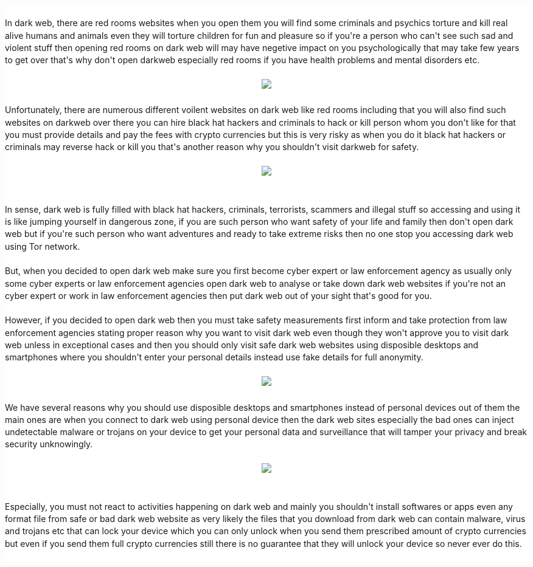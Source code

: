 </div><br></div><div>In dark web, there are red rooms websites when you open them you will find some criminals and psychics torture and kill real alive humans and animals even they will torture children for fun and pleasure so if you're a person who can't see such sad and violent stuff then opening red rooms on dark web will may have negetive impact on you psychologically that may take few years to get over that's why don't open darkweb especially red rooms if you have health problems and mental disorders etc.</div><div><br></div><div><div class="separator" style="clear: both; text-align: center;">
  <a href="https://lh3.googleusercontent.com/-TH1Dd58hmd8/YrwwoOAI9PI/AAAAAAAAMJs/ymZkSgct7n8POzr5k0Wrgiu03RcLB6NJACNcBGAsYHQ/s1600/1656500374277620-10.png" imageanchor="1" style="margin-left: 1em; margin-right: 1em;">
    <img border="0" src="https://lh3.googleusercontent.com/-TH1Dd58hmd8/YrwwoOAI9PI/AAAAAAAAMJs/ymZkSgct7n8POzr5k0Wrgiu03RcLB6NJACNcBGAsYHQ/s1600/1656500374277620-10.png" width="400">
  </a>
</div><br></div><div>Unfortunately, there are numerous different voilent websites on dark web like red rooms including that you will also find such websites on darkweb over there you can hire black hat hackers and criminals to hack or kill person whom you don't like for that you must provide details and pay the fees with crypto currencies but this is very risky as when you do it black hat hackers or criminals may reverse hack or kill you that's another reason why you shouldn't visit darkweb for safety.</div><div><br></div><div><div class="separator" style="clear: both; text-align: center;">
  <a href="https://lh3.googleusercontent.com/-PuEcHxVpdM0/Yrwwlvm0AUI/AAAAAAAAMJo/FlVGznELOzMt5jE9rVWmcAPR0qsuZKfLgCNcBGAsYHQ/s1600/1656500363340364-11.png" imageanchor="1" style="margin-left: 1em; margin-right: 1em;">
    <img border="0" src="https://lh3.googleusercontent.com/-PuEcHxVpdM0/Yrwwlvm0AUI/AAAAAAAAMJo/FlVGznELOzMt5jE9rVWmcAPR0qsuZKfLgCNcBGAsYHQ/s1600/1656500363340364-11.png" width="400">
  </a>
</div><br></div><div><br></div><div>In sense, dark web is fully filled with black hat hackers, criminals, terrorists, scammers and illegal stuff so accessing and using it is like jumping yourself in dangerous zone, if you are such person who want safety of your life and family then don't open dark web but if you're such person who want adventures and ready to take extreme risks then no one stop you accessing dark web using Tor network.</div><div><br></div><div>But, when you decided to open dark web make sure you first become cyber expert or law enforcement agency as usually only some cyber experts or law enforcement agencies open dark web to analyse or take down dark web websites if you're not an cyber expert or work in law enforcement agencies then put dark web out of your sight that's good for you.</div><div><br></div><div>However, if you decided to open dark web then you must take safety measurements first inform and take protection from law enforcement agencies stating proper reason why you want to visit dark web even though they won't approve you to visit dark web unless in exceptional cases and then you should only visit safe dark web websites using disposible desktops and smartphones where you shouldn't enter your personal details instead use fake details for full anonymity.</div><div><br></div><div><div class="separator" style="clear: both; text-align: center;">
  <a href="https://lh3.googleusercontent.com/-GRFLAiXmfzs/Yrwwi1svpSI/AAAAAAAAMJk/s__sUkma4Bcen69UCvSK0TNwqkdz9BQqQCNcBGAsYHQ/s1600/1656500359002834-12.png" imageanchor="1" style="margin-left: 1em; margin-right: 1em;">
    <img border="0" src="https://lh3.googleusercontent.com/-GRFLAiXmfzs/Yrwwi1svpSI/AAAAAAAAMJk/s__sUkma4Bcen69UCvSK0TNwqkdz9BQqQCNcBGAsYHQ/s1600/1656500359002834-12.png" width="400">
  </a>
</div><br></div><div>We have several reasons why you should use disposible desktops and smartphones instead of personal devices out of them the main ones are when you connect to dark web using personal device then the dark web sites especially the bad ones can inject undetectable malware or trojans on your device to get your personal data and surveillance that will tamper your privacy and break security unknowingly.</div><div><br></div><div><div class="separator" style="clear: both; text-align: center;">
  <a href="https://lh3.googleusercontent.com/-KfjCaWJ2Uew/YrwwhrKBF5I/AAAAAAAAMJg/AXQkbxY4l1QF-0V0S9o_tfLs2yfWoFXUQCNcBGAsYHQ/s1600/1656500353102318-13.png" imageanchor="1" style="margin-left: 1em; margin-right: 1em;">
    <img border="0" src="https://lh3.googleusercontent.com/-KfjCaWJ2Uew/YrwwhrKBF5I/AAAAAAAAMJg/AXQkbxY4l1QF-0V0S9o_tfLs2yfWoFXUQCNcBGAsYHQ/s1600/1656500353102318-13.png" width="400">
  </a>
</div><br></div><div><br></div><div>Especially, you must not react to activities happening on dark web and mainly you shouldn't install softwares or apps even any format file from safe or bad dark web website as very likely the files that you download from dark web can contain malware, virus and trojans etc that can lock your device which you can only unlock when you send them prescribed amount of crypto currencies but even if you send them full crypto currencies still there is no guarantee that they will unlock your device so never ever do this.</div><div><br></div><div><div class="separator" style="clear: both; text-align: center;">